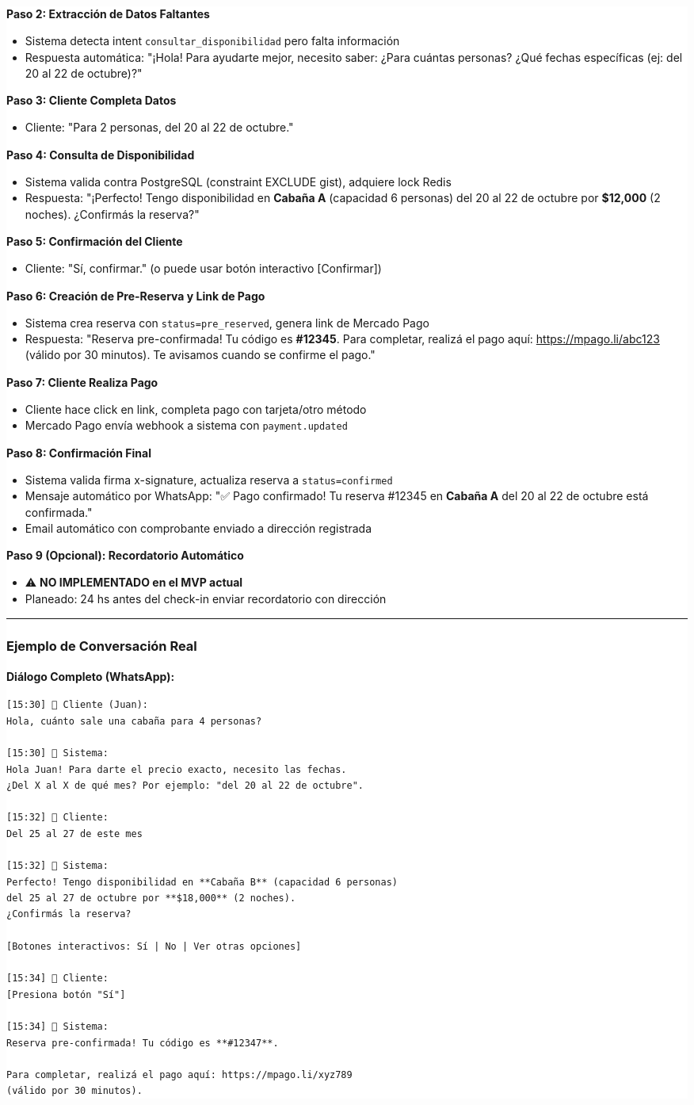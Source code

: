 **Paso 2: Extracción de Datos Faltantes**
- Sistema detecta intent `consultar_disponibilidad` pero falta información
- Respuesta automática: "¡Hola! Para ayudarte mejor, necesito saber: ¿Para cuántas personas? ¿Qué fechas específicas (ej: del 20 al 22 de octubre)?"

**Paso 3: Cliente Completa Datos**
- Cliente: "Para 2 personas, del 20 al 22 de octubre."

**Paso 4: Consulta de Disponibilidad**
- Sistema valida contra PostgreSQL (constraint EXCLUDE gist), adquiere lock Redis
- Respuesta: "¡Perfecto! Tengo disponibilidad en **Cabaña A** (capacidad 6 personas) del 20 al 22 de octubre por **$12,000** (2 noches). ¿Confirmás la reserva?"

**Paso 5: Confirmación del Cliente**
- Cliente: "Sí, confirmar." (o puede usar botón interactivo [Confirmar])

**Paso 6: Creación de Pre-Reserva y Link de Pago**
- Sistema crea reserva con `status=pre_reserved`, genera link de Mercado Pago
- Respuesta: "Reserva pre-confirmada! Tu código es **#12345**. Para completar, realizá el pago aquí: https://mpago.li/abc123 (válido por 30 minutos). Te avisamos cuando se confirme el pago."

**Paso 7: Cliente Realiza Pago**
- Cliente hace click en link, completa pago con tarjeta/otro método
- Mercado Pago envía webhook a sistema con `payment.updated`

**Paso 8: Confirmación Final**
- Sistema valida firma x-signature, actualiza reserva a `status=confirmed`
- Mensaje automático por WhatsApp: "✅ Pago confirmado! Tu reserva #12345 en **Cabaña A** del 20 al 22 de octubre está confirmada."
- Email automático con comprobante enviado a dirección registrada

**Paso 9 (Opcional): Recordatorio Automático**
- ⚠️ **NO IMPLEMENTADO en el MVP actual**
- Planeado: 24 hs antes del check-in enviar recordatorio con dirección

---

### Ejemplo de Conversación Real

**Diálogo Completo (WhatsApp):**

```
[15:30] 👤 Cliente (Juan):
Hola, cuánto sale una cabaña para 4 personas?

[15:30] 🤖 Sistema:
Hola Juan! Para darte el precio exacto, necesito las fechas.
¿Del X al X de qué mes? Por ejemplo: "del 20 al 22 de octubre".

[15:32] 👤 Cliente:
Del 25 al 27 de este mes

[15:32] 🤖 Sistema:
Perfecto! Tengo disponibilidad en **Cabaña B** (capacidad 6 personas)
del 25 al 27 de octubre por **$18,000** (2 noches).
¿Confirmás la reserva?

[Botones interactivos: Sí | No | Ver otras opciones]

[15:34] 👤 Cliente:
[Presiona botón "Sí"]

[15:34] 🤖 Sistema:
Reserva pre-confirmada! Tu código es **#12347**.

Para completar, realizá el pago aquí: https://mpago.li/xyz789
(válido por 30 minutos).

```